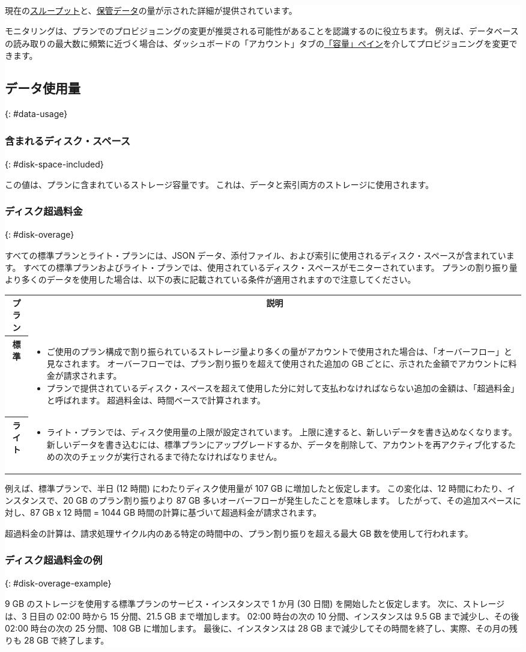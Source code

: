 現在の[スループット](#provisioned-throughput-capacity)と、[保管データ](#disk-space-included)の量が示された詳細が提供されています。

モニタリングは、プランでのプロビジョニングの変更が推奨される可能性があることを認識するのに役立ちます。
例えば、データベースの読み取りの最大数に頻繁に近づく場合は、ダッシュボードの「アカウント」タブの[「容量」ペイン](#viewing-and-changing-capacity)を介してプロビジョニングを変更できます。

## データ使用量
{: #data-usage}

### 含まれるディスク・スペース
{: #disk-space-included}

この値は、プランに含まれているストレージ容量です。
これは、データと索引両方のストレージに使用されます。

### ディスク超過料金
{: #disk-overage}

すべての標準プランとライト・プランには、JSON データ、添付ファイル、および索引に使用されるディスク・スペースが含まれています。 すべての標準プランおよびライト・プランでは、使用されているディスク・スペースがモニターされています。 プランの割り振り量より多くのデータを使用した場合は、以下の表に記載されている条件が適用されますので注意してください。

<table>

<tr>
<th id="disk-overage-plan">プラン</th><th id="description">説明</th>
</tr>
<tr>
<th headers="standard-plan">標準</td>
<td headers="description"><p>
<ul><li>ご使用のプラン構成で割り振られているストレージ量より多くの量がアカウントで使用された場合は、「オーバーフロー」と見なされます。 オーバーフローでは、プラン割り振りを超えて使用された追加の GB ごとに、示された金額でアカウントに料金が請求されます。</li>
<li>プランで提供されているディスク・スペースを超えて使用した分に対して支払わなければならない追加の金額は、「超過料金」と呼ばれます。 超過料金は、時間ベースで計算されます。</li></ul></p></td>
</tr>
<tr>
<th headers="lite-plan">ライト</td>
<td headers="description"><p>
<ul><li>ライト・プランでは、ディスク使用量の上限が設定されています。 上限に達すると、新しいデータを書き込めなくなります。 新しいデータを書き込むには、標準プランにアップグレードするか、データを削除して、アカウントを再アクティブ化するための次のチェックが実行されるまで待たなければなりません。</p>
</li></ul></td>
</tr>
</table>

例えば、標準プランで、半日 (12 時間) にわたりディスク使用量が 107 GB に増加したと仮定します。 この変化は、12 時間にわたり、インスタンスで、20 GB のプラン割り振りより 87 GB 多いオーバーフローが発生したことを意味します。
したがって、その追加スペースに対し、87 GB x 12 時間 = 1044 GB 時間の計算に基づいて超過料金が請求されます。

超過料金の計算は、請求処理サイクル内のある特定の時間中の、プラン割り振りを超える最大 GB 数を使用して行われます。

### ディスク超過料金の例
{: #disk-overage-example}

9 GB のストレージを使用する標準プランのサービス・インスタンスで 1 か月 (30 日間) を開始したと仮定します。
次に、ストレージは、3 日目の 02:00 時から 15 分間、21.5 GB まで増加します。
02:00 時台の次の 10 分間、インスタンスは 9.5 GB まで減少し、その後 02:00 時台の次の 25 分間、108 GB に増加します。
最後に、インスタンスは 28 GB まで減少してその時間を終了し、実際、その月の残りも 28 GB で終了します。
